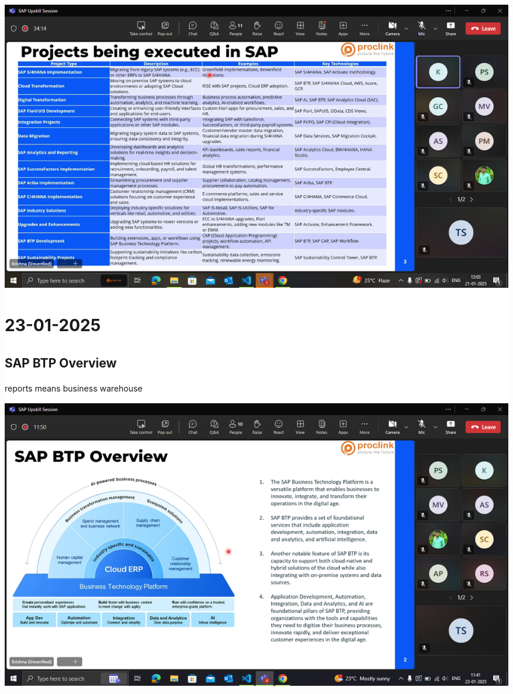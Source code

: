 
![alt text](image-2.png)


# 23-01-2025



## SAP BTP Overview
reports means business warehouse 

![alt text](image-3.png)
